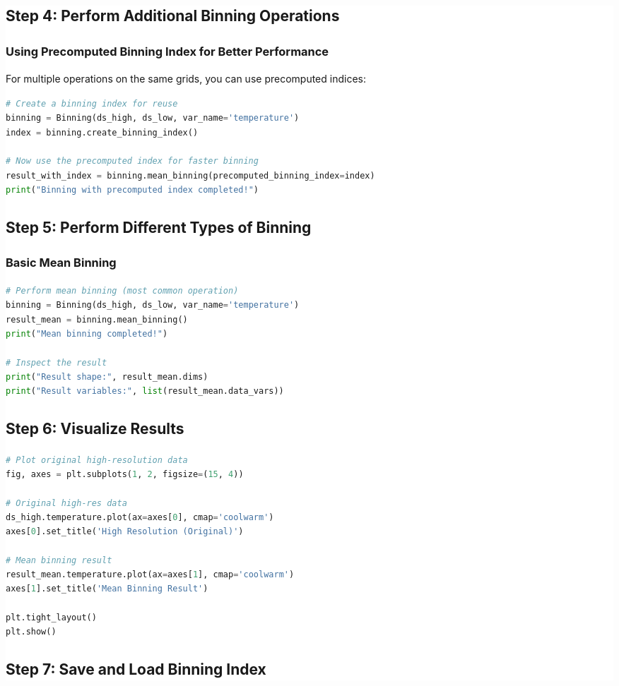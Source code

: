 ## Step 4: Perform Additional Binning Operations

### Using Precomputed Binning Index for Better Performance

For multiple operations on the same grids, you can use precomputed indices:

```python
# Create a binning index for reuse
binning = Binning(ds_high, ds_low, var_name='temperature')
index = binning.create_binning_index()

# Now use the precomputed index for faster binning
result_with_index = binning.mean_binning(precomputed_binning_index=index)
print("Binning with precomputed index completed!")
```

## Step 5: Perform Different Types of Binning

### Basic Mean Binning

```python
# Perform mean binning (most common operation)
binning = Binning(ds_high, ds_low, var_name='temperature')
result_mean = binning.mean_binning()
print("Mean binning completed!")

# Inspect the result
print("Result shape:", result_mean.dims)
print("Result variables:", list(result_mean.data_vars))
```

## Step 6: Visualize Results

```python
# Plot original high-resolution data
fig, axes = plt.subplots(1, 2, figsize=(15, 4))

# Original high-res data
ds_high.temperature.plot(ax=axes[0], cmap='coolwarm')
axes[0].set_title('High Resolution (Original)')

# Mean binning result
result_mean.temperature.plot(ax=axes[1], cmap='coolwarm')
axes[1].set_title('Mean Binning Result')

plt.tight_layout()
plt.show()
```

## Step 7: Save and Load Binning Index
